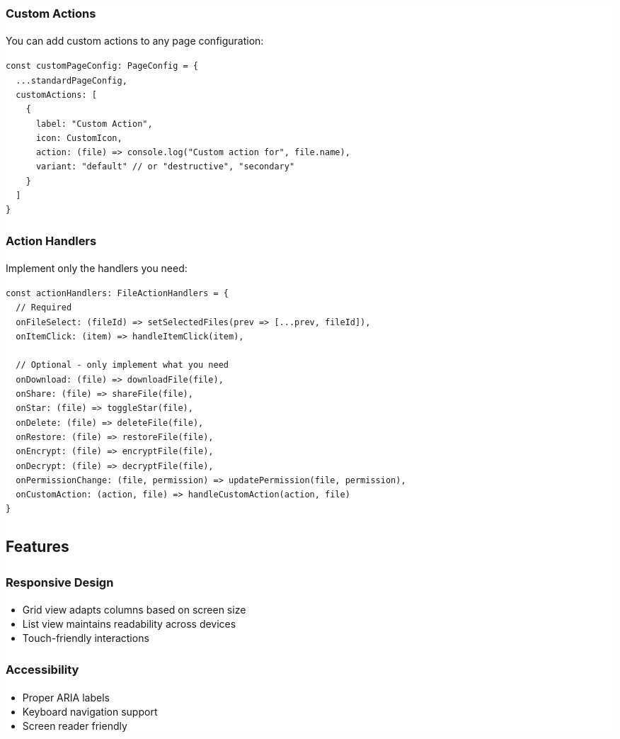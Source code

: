 ### Custom Actions

You can add custom actions to any page configuration:

```tsx
const customPageConfig: PageConfig = {
  ...standardPageConfig,
  customActions: [
    {
      label: "Custom Action",
      icon: CustomIcon,
      action: (file) => console.log("Custom action for", file.name),
      variant: "default" // or "destructive", "secondary"
    }
  ]
}
```

### Action Handlers

Implement only the handlers you need:

```tsx
const actionHandlers: FileActionHandlers = {
  // Required
  onFileSelect: (fileId) => setSelectedFiles(prev => [...prev, fileId]),
  onItemClick: (item) => handleItemClick(item),
  
  // Optional - only implement what you need
  onDownload: (file) => downloadFile(file),
  onShare: (file) => shareFile(file),
  onStar: (file) => toggleStar(file),
  onDelete: (file) => deleteFile(file),
  onRestore: (file) => restoreFile(file),
  onEncrypt: (file) => encryptFile(file),
  onDecrypt: (file) => decryptFile(file),
  onPermissionChange: (file, permission) => updatePermission(file, permission),
  onCustomAction: (action, file) => handleCustomAction(action, file)
}
```

## Features

### Responsive Design
- Grid view adapts columns based on screen size
- List view maintains readability across devices
- Touch-friendly interactions

### Accessibility
- Proper ARIA labels
- Keyboard navigation support
- Screen reader friendly
